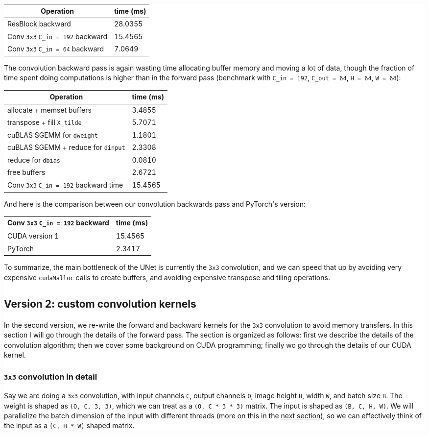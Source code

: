 | Operation | time (ms) |
| --- | --- |
| ResBlock backward | 28.0355 |
| Conv `3x3` `C_in = 192` backward | 15.4565 |
| Conv `3x3` `C_in = 64` backward | 7.0649 |

The convolution backward pass is again wasting time allocating buffer memory and moving a lot of data, though the fraction of time spent doing computations is higher than in the forward pass (benchmark with `C_in = 192`, `C_out = 64`, `H = 64`, `W = 64`):

| Operation | time (ms) |
| --- | --- |
| allocate + memset buffers | 3.4855 |
| transpose + fill `X_tilde` | 5.7071 |
| cuBLAS SGEMM for `dweight` | 1.1801 |
| cuBLAS SGEMM + reduce for `dinput` | 2.3308 |
| reduce for `dbias` | 0.0810 |
| free buffers | 2.6721 |
| Conv `3x3` `C_in = 192` backward time | 15.4565 |

And here is the comparison between our convolution backwards pass and PyTorch's version:

| Conv `3x3` `C_in = 192` backward | time (ms) |
| --- | --- |
| CUDA version 1 | 15.4565 |
| PyTorch | 2.3417 |

To summarize, the main bottleneck of the UNet is currently the `3x3` convolution, and we can speed that up by avoiding very expensive `cudaMalloc` calls to create buffers, and avoiding expensive transpose and tiling operations.

## Version 2: custom convolution kernels

In the second version, we re-write the forward and backward kernels for the `3x3` convolution to avoid memory transfers. In this section I will go through the details of the forward pass. The section is organized as follows: first we describe the details of the convolution algorithm; then we cover some background on CUDA programming; finally wo go through the details of our CUDA kernel.

### `3x3` convolution in detail

Say we are doing a `3x3` convolution, with input channels `C`, output channels `O`, image height `H`, width `W`, and batch size `B`. The weight is shaped as `(O, C, 3, 3)`, which we can treat as a `(O, C * 3 * 3)` matrix. The input is shaped as `(B, C, H, W)`. We will parallelize the batch dimension of the input with different threads (more on this in the [next section](#background-on-cuda)), so we can effectively think of the input as a `(C, H * W)` shaped matrix.
